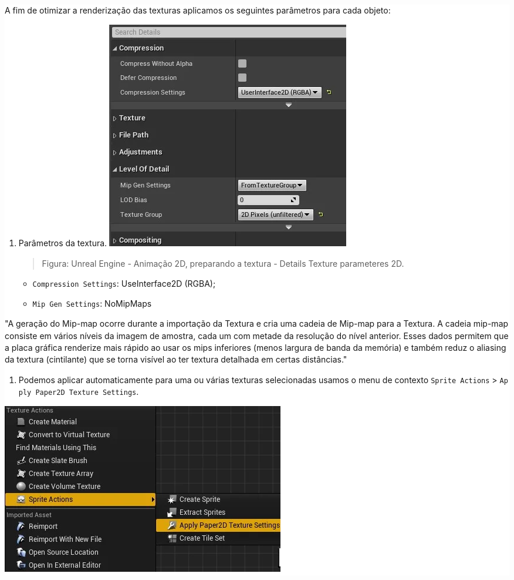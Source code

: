 A fim de otimizar a renderização das texturas aplicamos os seguintes parâmetros para cada objeto:

1. Parâmetros da textura.
  ![Figura: Unreal Engine - Animação 2D, preparando a textura - Details Texture parameteres 2D.](../imagens/animacao/unreal_engine_paper2d_details_texture_2d.webp "Figura: Unreal Engine - Animação 2D, preparando a textura - Details Texture parameteres 2D.")

    > Figura: Unreal Engine - Animação 2D, preparando a textura - Details Texture parameteres 2D.

    - `Compression Settings`: UseInterface2D (RGBA);

    - `Mip Gen Settings`: NoMipMaps

  "A geração do Mip-map ocorre durante a importação da Textura e cria uma cadeia de Mip-map para a Textura. A cadeia mip-map consiste em vários níveis da imagem de amostra, cada um com metade da resolução do nível anterior. Esses dados permitem que a placa gráfica renderize mais rápido ao usar os mips inferiores (menos largura de banda da memória) e também reduz o aliasing da textura (cintilante) que se torna visível ao ter textura detalhada em certas distâncias."

1. Podemos aplicar automaticamente para uma ou várias texturas selecionadas usamos o menu de contexto `Sprite Actions` > `Apply Paper2D Texture Settings`.

  ![Figura: Unreal Engine - Animação 2D - Apply Papper2D Texture Settings.](../imagens/animacao/unreal_engine_paper2d_apply_texture_settings.webp "Figura: Unreal Engine - Animação 2D - Apply Papper2D Texture Settings.")
